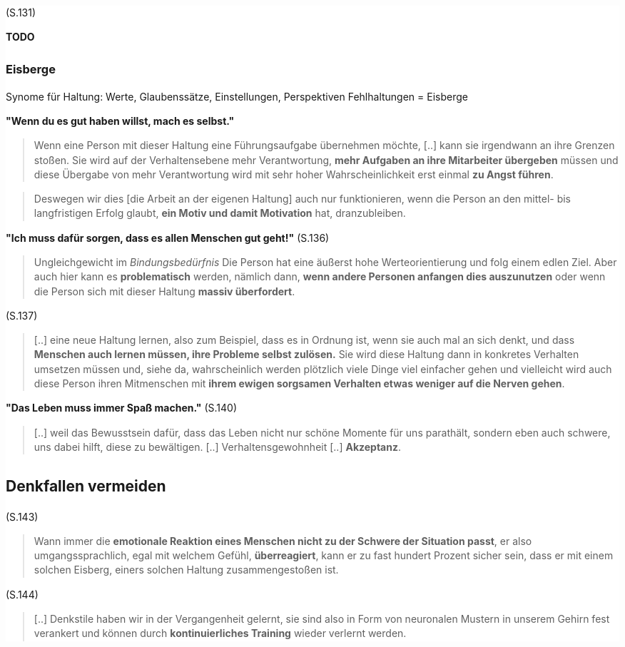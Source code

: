 (S.131)

**TODO**

### Eisberge

Synome für Haltung: Werte, Glaubenssätze, Einstellungen, Perspektiven
Fehlhaltungen = Eisberge

**"Wenn du es gut haben willst, mach es selbst."**

> Wenn eine Person mit dieser Haltung eine Führungsaufgabe übernehmen möchte, [..] kann sie irgendwann an ihre Grenzen stoßen.
> Sie wird auf der Verhaltensebene mehr Verantwortung, **mehr Aufgaben an ihre Mitarbeiter übergeben** müssen und diese Übergabe von mehr Verantwortung wird mit sehr hoher Wahrscheinlichkeit erst einmal **zu Angst führen**.

> Deswegen wir dies [die Arbeit an der eigenen Haltung] auch nur funktionieren, wenn die Person an den mittel- bis langfristigen Erfolg glaubt, **ein Motiv und damit Motivation** hat, dranzubleiben.

**"Ich muss dafür sorgen, dass es allen Menschen gut geht!"**
(S.136)

> Ungleichgewicht im _Bindungsbedürfnis_
> Die Person hat eine äußerst hohe Werteorientierung und folg einem edlen Ziel. Aber auch hier kann es **problematisch** werden, nämlich dann, **wenn andere Personen anfangen dies auszunutzen** oder wenn die Person sich mit dieser Haltung **massiv überfordert**.

(S.137)

> [..] eine neue Haltung lernen, also zum Beispiel, dass es in Ordnung ist, wenn sie auch mal an sich denkt, und dass **Menschen auch lernen müssen, ihre Probleme selbst zulösen.** Sie wird diese Haltung dann in konkretes Verhalten umsetzen müssen und, siehe da, wahrscheinlich werden plötzlich viele Dinge viel einfacher gehen und vielleicht wird auch diese Person ihren Mitmenschen mit **ihrem ewigen sorgsamen Verhalten etwas weniger auf die Nerven gehen**.

**"Das Leben muss immer Spaß machen."**
(S.140)

> [..] weil das Bewusstsein dafür, dass das Leben nicht nur schöne Momente für uns parathält, sondern eben auch schwere, uns dabei hilft, diese zu bewältigen. [..] Verhaltensgewohnheit [..] **Akzeptanz**.


## Denkfallen vermeiden
(S.143)

> Wann immer die **emotionale Reaktion eines Menschen nicht zu der Schwere der Situation passt**, er also umgangssprachlich, egal mit welchem Gefühl, **überreagiert**, kann er zu fast hundert Prozent sicher sein, dass er mit einem solchen Eisberg, einers solchen Haltung zusammengestoßen ist.

(S.144)

> [..] Denkstile haben wir in der Vergangenheit gelernt, sie sind also in Form von neuronalen Mustern in unserem Gehirn fest verankert und können durch **kontinuierliches Training** wieder verlernt werden.
